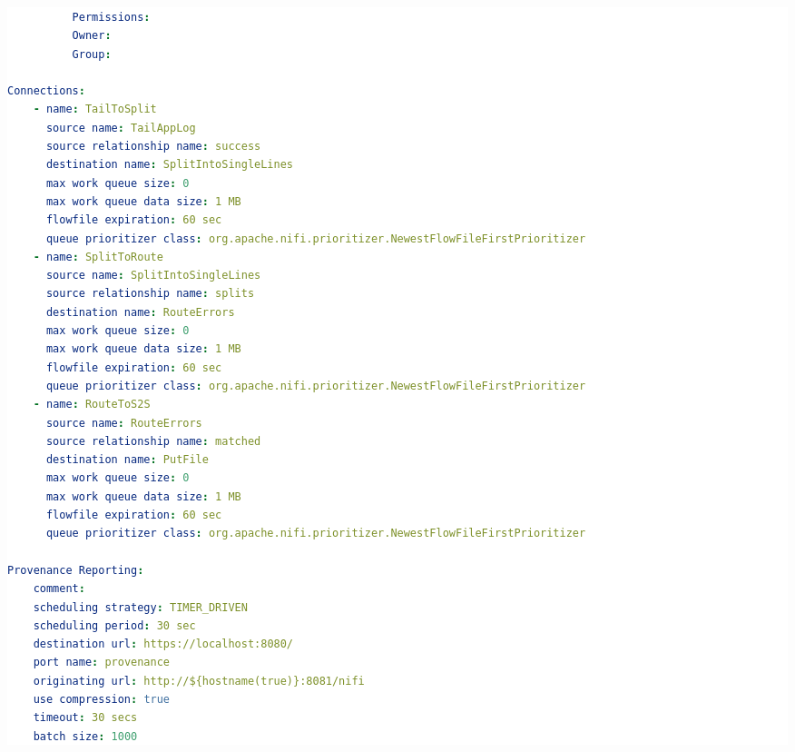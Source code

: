 ``` yaml
          Permissions:
          Owner:
          Group:

Connections:
    - name: TailToSplit
      source name: TailAppLog
      source relationship name: success
      destination name: SplitIntoSingleLines
      max work queue size: 0
      max work queue data size: 1 MB
      flowfile expiration: 60 sec
      queue prioritizer class: org.apache.nifi.prioritizer.NewestFlowFileFirstPrioritizer
    - name: SplitToRoute
      source name: SplitIntoSingleLines
      source relationship name: splits
      destination name: RouteErrors
      max work queue size: 0
      max work queue data size: 1 MB
      flowfile expiration: 60 sec
      queue prioritizer class: org.apache.nifi.prioritizer.NewestFlowFileFirstPrioritizer
    - name: RouteToS2S
      source name: RouteErrors
      source relationship name: matched
      destination name: PutFile
      max work queue size: 0
      max work queue data size: 1 MB
      flowfile expiration: 60 sec
      queue prioritizer class: org.apache.nifi.prioritizer.NewestFlowFileFirstPrioritizer

Provenance Reporting:
    comment:
    scheduling strategy: TIMER_DRIVEN
    scheduling period: 30 sec
    destination url: https://localhost:8080/
    port name: provenance
    originating url: http://${hostname(true)}:8081/nifi
    use compression: true
    timeout: 30 secs
    batch size: 1000
```
